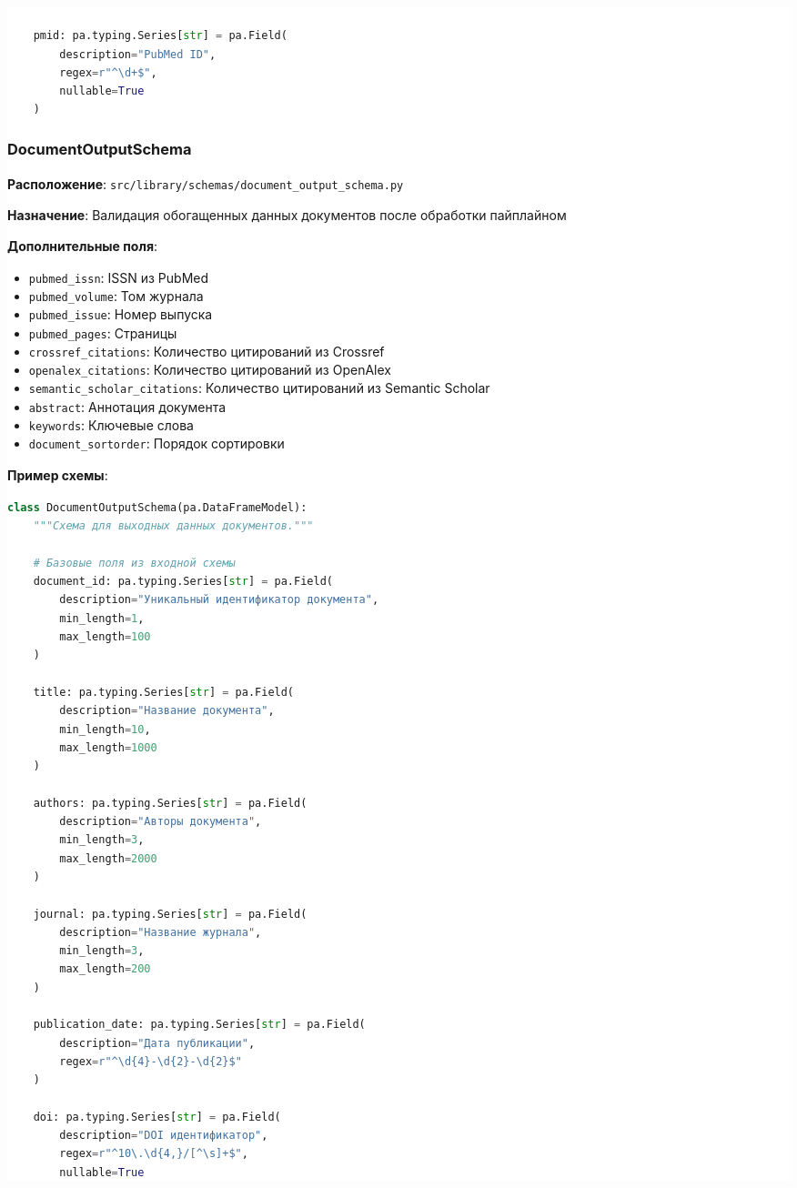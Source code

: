 ```python
    
    pmid: pa.typing.Series[str] = pa.Field(
        description="PubMed ID",
        regex=r"^\d+$",
        nullable=True
    )
```

### DocumentOutputSchema

**Расположение**: `src/library/schemas/document_output_schema.py`

**Назначение**: Валидация обогащенных данных документов после обработки пайплайном

**Дополнительные поля**:
- `pubmed_issn`: ISSN из PubMed
- `pubmed_volume`: Том журнала
- `pubmed_issue`: Номер выпуска
- `pubmed_pages`: Страницы
- `crossref_citations`: Количество цитирований из Crossref
- `openalex_citations`: Количество цитирований из OpenAlex
- `semantic_scholar_citations`: Количество цитирований из Semantic Scholar
- `abstract`: Аннотация документа
- `keywords`: Ключевые слова
- `document_sortorder`: Порядок сортировки

**Пример схемы**:
```python
class DocumentOutputSchema(pa.DataFrameModel):
    """Схема для выходных данных документов."""
    
    # Базовые поля из входной схемы
    document_id: pa.typing.Series[str] = pa.Field(
        description="Уникальный идентификатор документа",
        min_length=1,
        max_length=100
    )
    
    title: pa.typing.Series[str] = pa.Field(
        description="Название документа",
        min_length=10,
        max_length=1000
    )
    
    authors: pa.typing.Series[str] = pa.Field(
        description="Авторы документа",
        min_length=3,
        max_length=2000
    )
    
    journal: pa.typing.Series[str] = pa.Field(
        description="Название журнала",
        min_length=3,
        max_length=200
    )
    
    publication_date: pa.typing.Series[str] = pa.Field(
        description="Дата публикации",
        regex=r"^\d{4}-\d{2}-\d{2}$"
    )
    
    doi: pa.typing.Series[str] = pa.Field(
        description="DOI идентификатор",
        regex=r"^10\.\d{4,}/[^\s]+$",
        nullable=True
```
